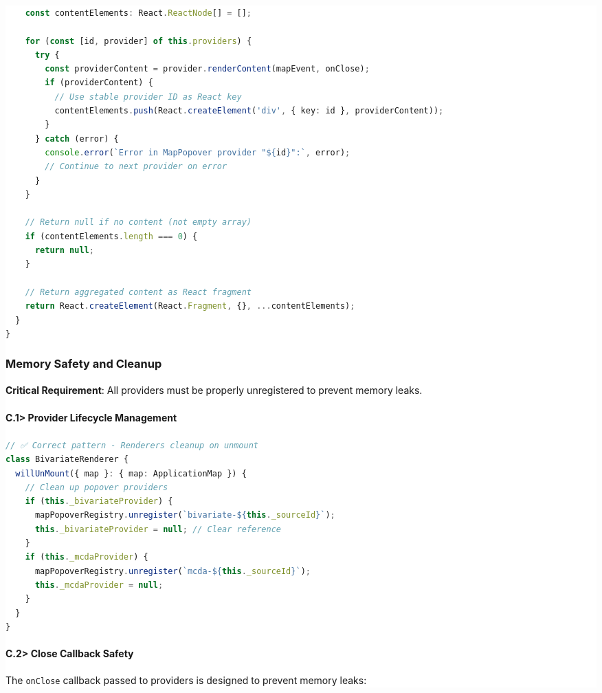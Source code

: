 ```typescript
    const contentElements: React.ReactNode[] = [];

    for (const [id, provider] of this.providers) {
      try {
        const providerContent = provider.renderContent(mapEvent, onClose);
        if (providerContent) {
          // Use stable provider ID as React key
          contentElements.push(React.createElement('div', { key: id }, providerContent));
        }
      } catch (error) {
        console.error(`Error in MapPopover provider "${id}":`, error);
        // Continue to next provider on error
      }
    }

    // Return null if no content (not empty array)
    if (contentElements.length === 0) {
      return null;
    }

    // Return aggregated content as React fragment
    return React.createElement(React.Fragment, {}, ...contentElements);
  }
}
```

### Memory Safety and Cleanup

**Critical Requirement**: All providers must be properly unregistered to prevent memory leaks.

#### C.1> Provider Lifecycle Management

```typescript
// ✅ Correct pattern - Renderers cleanup on unmount
class BivariateRenderer {
  willUnMount({ map }: { map: ApplicationMap }) {
    // Clean up popover providers
    if (this._bivariateProvider) {
      mapPopoverRegistry.unregister(`bivariate-${this._sourceId}`);
      this._bivariateProvider = null; // Clear reference
    }
    if (this._mcdaProvider) {
      mapPopoverRegistry.unregister(`mcda-${this._sourceId}`);
      this._mcdaProvider = null;
    }
  }
}
```

#### C.2> Close Callback Safety

The `onClose` callback passed to providers is designed to prevent memory leaks:

